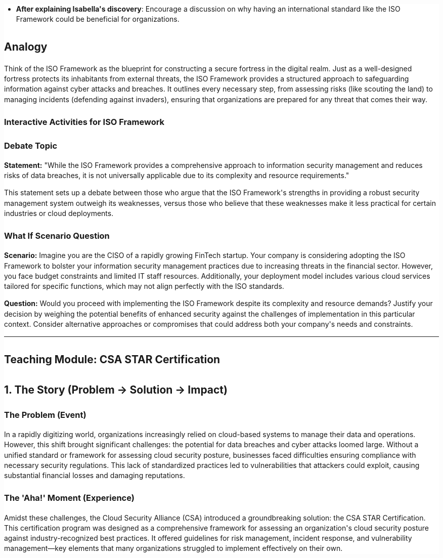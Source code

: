 - **After explaining Isabella's discovery**: Encourage a discussion on why having an international standard like the ISO Framework could be beneficial for organizations.

## Analogy
Think of the ISO Framework as the blueprint for constructing a secure fortress in the digital realm. Just as a well-designed fortress protects its inhabitants from external threats, the ISO Framework provides a structured approach to safeguarding information against cyber attacks and breaches. It outlines every necessary step, from assessing risks (like scouting the land) to managing incidents (defending against invaders), ensuring that organizations are prepared for any threat that comes their way.

### Interactive Activities for ISO Framework
### Debate Topic

**Statement:** "While the ISO Framework provides a comprehensive approach to information security management and reduces risks of data breaches, it is not universally applicable due to its complexity and resource requirements."

This statement sets up a debate between those who argue that the ISO Framework's strengths in providing a robust security management system outweigh its weaknesses, versus those who believe that these weaknesses make it less practical for certain industries or cloud deployments.

### What If Scenario Question

**Scenario:** Imagine you are the CISO of a rapidly growing FinTech startup. Your company is considering adopting the ISO Framework to bolster your information security management practices due to increasing threats in the financial sector. However, you face budget constraints and limited IT staff resources. Additionally, your deployment model includes various cloud services tailored for specific functions, which may not align perfectly with the ISO standards.

**Question:** Would you proceed with implementing the ISO Framework despite its complexity and resource demands? Justify your decision by weighing the potential benefits of enhanced security against the challenges of implementation in this particular context. Consider alternative approaches or compromises that could address both your company's needs and constraints.


---

## Teaching Module: CSA STAR Certification
## 1. The Story (Problem -> Solution -> Impact)

### The Problem (Event)
In a rapidly digitizing world, organizations increasingly relied on cloud-based systems to manage their data and operations. However, this shift brought significant challenges: the potential for data breaches and cyber attacks loomed large. Without a unified standard or framework for assessing cloud security posture, businesses faced difficulties ensuring compliance with necessary security regulations. This lack of standardized practices led to vulnerabilities that attackers could exploit, causing substantial financial losses and damaging reputations.

### The 'Aha!' Moment (Experience)
Amidst these challenges, the Cloud Security Alliance (CSA) introduced a groundbreaking solution: the CSA STAR Certification. This certification program was designed as a comprehensive framework for assessing an organization's cloud security posture against industry-recognized best practices. It offered guidelines for risk management, incident response, and vulnerability management—key elements that many organizations struggled to implement effectively on their own.
